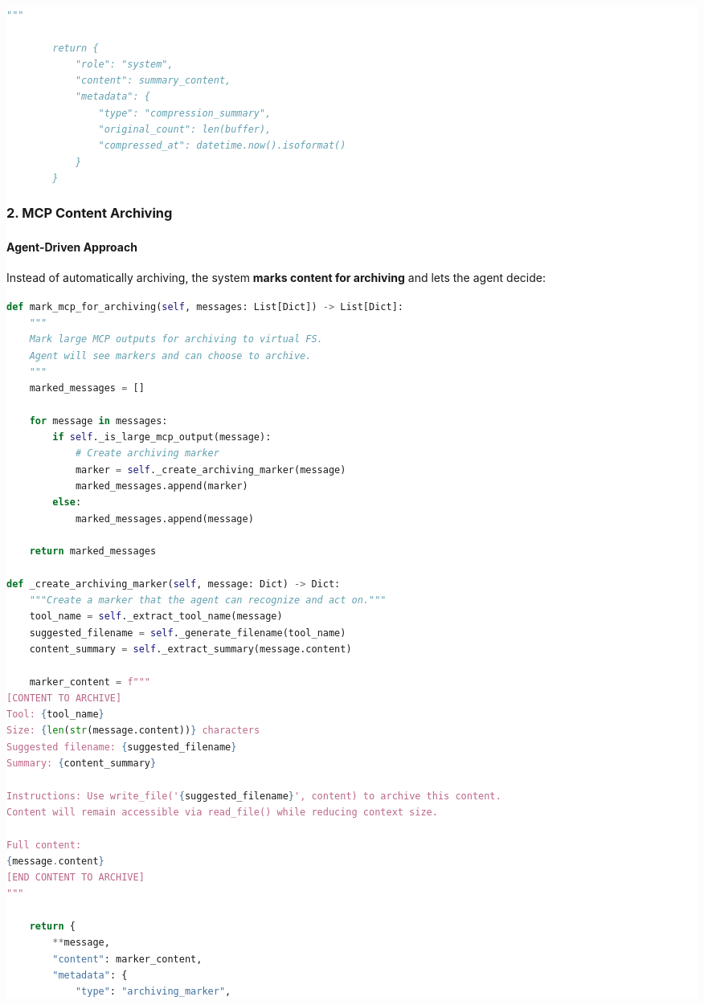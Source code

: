 ```python
"""
        
        return {
            "role": "system",
            "content": summary_content,
            "metadata": {
                "type": "compression_summary",
                "original_count": len(buffer),
                "compressed_at": datetime.now().isoformat()
            }
        }
```

### 2. MCP Content Archiving

#### Agent-Driven Approach

Instead of automatically archiving, the system **marks content for archiving** and lets the agent decide:

```python
def mark_mcp_for_archiving(self, messages: List[Dict]) -> List[Dict]:
    """
    Mark large MCP outputs for archiving to virtual FS.
    Agent will see markers and can choose to archive.
    """
    marked_messages = []
    
    for message in messages:
        if self._is_large_mcp_output(message):
            # Create archiving marker
            marker = self._create_archiving_marker(message)
            marked_messages.append(marker)
        else:
            marked_messages.append(message)
    
    return marked_messages

def _create_archiving_marker(self, message: Dict) -> Dict:
    """Create a marker that the agent can recognize and act on."""
    tool_name = self._extract_tool_name(message)
    suggested_filename = self._generate_filename(tool_name)
    content_summary = self._extract_summary(message.content)
    
    marker_content = f"""
[CONTENT TO ARCHIVE]
Tool: {tool_name}
Size: {len(str(message.content))} characters
Suggested filename: {suggested_filename}
Summary: {content_summary}

Instructions: Use write_file('{suggested_filename}', content) to archive this content.
Content will remain accessible via read_file() while reducing context size.

Full content:
{message.content}
[END CONTENT TO ARCHIVE]
"""
    
    return {
        **message,
        "content": marker_content,
        "metadata": {
            "type": "archiving_marker",
```